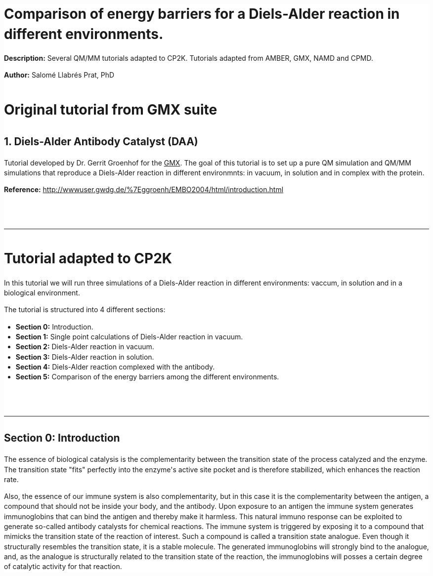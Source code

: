 # Comparison of energy barriers for a Diels-Alder reaction in different environments. 

**Description:** Several QM/MM tutorials adapted to CP2K. Tutorials adapted from AMBER, GMX, NAMD and CPMD.

**Author:** Salomé Llabrés Prat, PhD

# Original tutorial from GMX suite
## 1. Diels-Alder Antibody Catalyst (DAA)
Tutorial developed by Dr. Gerrit Groenhof for the [GMX](http://www.gromacs.org/Documentation/Tutorials). The goal of this tutorial is to set up a pure QM simulation and QM/MM simulations that reproduce a Diels-Alder reaction in different environmnts: in vacuum, in solution and in complex with the protein. 

**Reference:** http://wwwuser.gwdg.de/%7Eggroenh/EMBO2004/html/introduction.html

<br/><br/>

---

# Tutorial adapted to CP2K
In this tutorial we will run three simulations of a Diels-Alder reaction in different environments: vaccum, in solution and in a biological environment. 

The tutorial is structured into 4 different sections:
- **Section 0:** Introduction.
- **Section 1:** Single point calculations of Diels-Alder reaction in vacuum.
- **Section 2:** Diels-Alder reaction in vacuum.
- **Section 3:** Diels-Alder reaction in solution.
- **Section 4:** Diels-Alder reaction complexed with the antibody.
- **Section 5:** Comparison of the energy barriers among the different environments.

<br/><br/>

---

## Section 0: Introduction
The essence of biological catalysis is the complementarity between the transition state of the process catalyzed and the enzyme. The transition state "fits" perfectly into the enzyme's active site pocket and is therefore stabilized, which enhances the reaction rate. 

Also, the essence of our immune system is also complementarity, but in this case it is the complementarity between the antigen, a compound that should not be inside your body, and the antibody. Upon exposure to an antigen the immune system generates immunoglobins that can bind the antigen and thereby make it harmless. This natural immuno response can be exploited to generate so-called antibody catalysts for chemical reactions. The immune system is triggered by exposing it to a compound that mimicks the transition state of the reaction of interest. Such a compound is called a transition state analogue. Even though it structurally resembles the transition state, it is a stable molecule. The generated immunoglobins will strongly bind to the analogue, and, as the analogue is structurally related to the transition state of the reaction, the immunoglobins will posses a certain degree of catalytic activity for that reaction.
